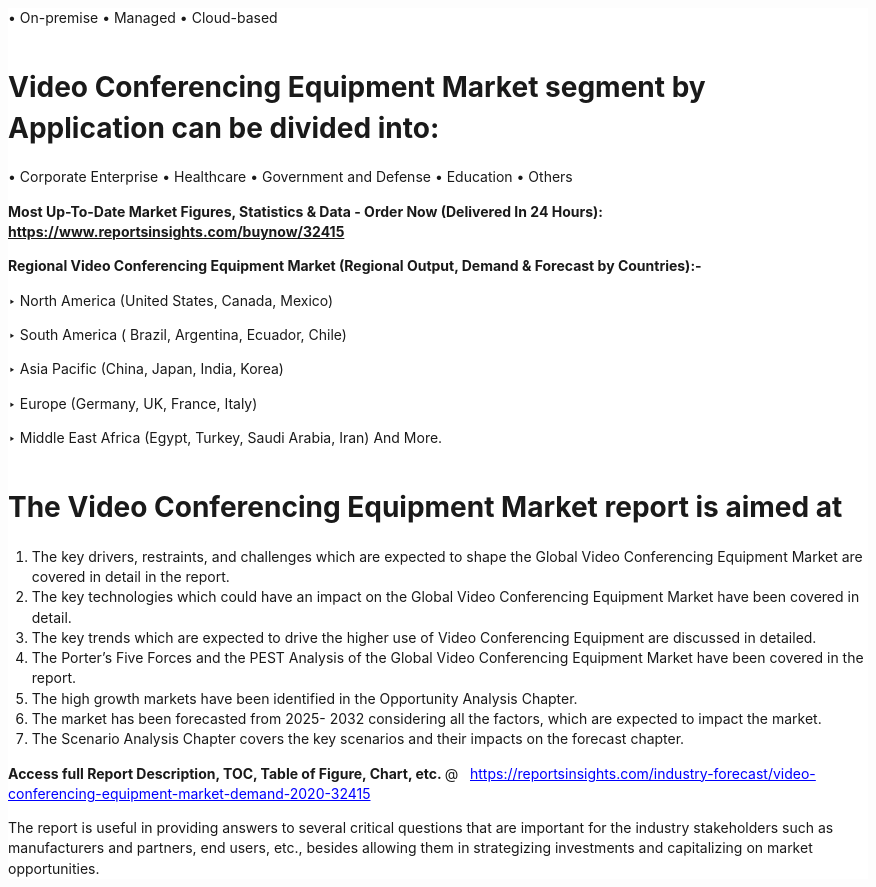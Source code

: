 • On-premise
• Managed
• Cloud-based

# <strong>Video Conferencing Equipment Market segment by Application can be divided into:</strong>

• Corporate Enterprise
• Healthcare
• Government and Defense
• Education
• Others

<strong>Most Up-To-Date Market Figures, Statistics & Data - Order Now (Delivered In 24 Hours): <a href=https://www.reportsinsights.com/buynow/32415>https://www.reportsinsights.com/buynow/32415</a></strong>

<strong>Regional Video Conferencing Equipment Market (Regional Output, Demand &amp; Forecast by Countries):-</strong>

‣ North America (United States, Canada, Mexico)

‣ South America ( Brazil, Argentina, Ecuador, Chile)

‣ Asia Pacific (China, Japan, India, Korea)

‣ Europe (Germany, UK, France, Italy)

‣ Middle East Africa (Egypt, Turkey, Saudi Arabia, Iran) And More.

# <strong>The Video Conferencing Equipment Market report is aimed at</strong>
<ol>
  <li>The key drivers, restraints, and challenges which are expected to shape the Global Video Conferencing Equipment Market are covered in detail in the report.</li>
  <li>The key technologies which could have an impact on the Global Video Conferencing Equipment Market have been covered in detail.</li>
  <li>The key trends which are expected to drive the higher use of Video Conferencing Equipment are discussed in detailed.</li>
  <li>The Porter’s Five Forces and the PEST Analysis of the Global Video Conferencing Equipment Market have been covered in the report.</li>
  <li>The high growth markets have been identified in the Opportunity Analysis Chapter.</li>
  <li>The market has been forecasted from 2025- 2032 considering all the factors, which are expected to impact the market.</li>
  <li>The Scenario Analysis Chapter covers the key scenarios and their impacts on the forecast chapter.</li>
</ol>
<strong>Access full Report Description, TOC, Table of Figure, Chart, etc. </strong>@   <a href=https://reportsinsights.com/industry-forecast/video-conferencing-equipment-market-demand-2020-32415 style=color:#0000ff;>https://reportsinsights.com/industry-forecast/video-conferencing-equipment-market-demand-2020-32415</a>

The report is useful in providing answers to several critical questions that are important for the industry stakeholders such as manufacturers and partners, end users, etc., besides allowing them in strategizing investments and capitalizing on market opportunities.
